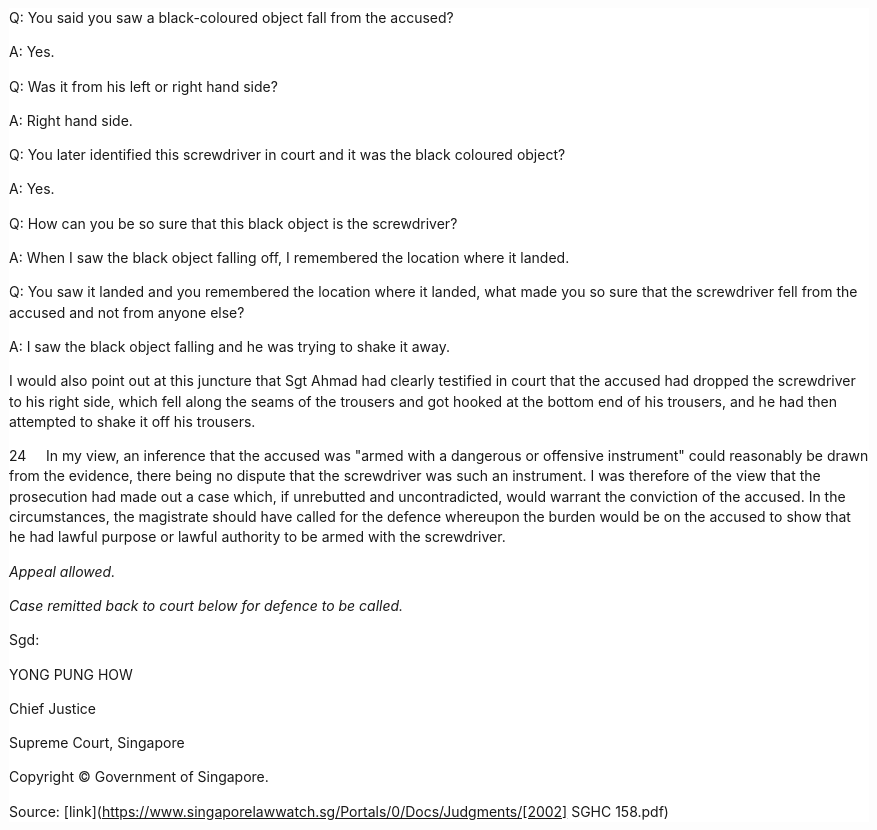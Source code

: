  Q: You said you saw a black-coloured object fall from the accused? 

 A: Yes. 

 Q: Was it from his left or right hand side? 

 A: Right hand side. 

 Q: You later identified this screwdriver in court and it was the black coloured object? 

 A: Yes. 

 Q: How can you be so sure that this black object is the screwdriver? 

 A: When I saw the black object falling off, I remembered the location where it landed. 

 Q: You saw it landed and you remembered the location where it landed, what made you so sure that the screwdriver fell from the accused and not from anyone else? 


 A: I saw the black object falling and he was trying to shake it away. 

I would also point out at this juncture that Sgt Ahmad had clearly testified in court that the accused had dropped the screwdriver to his right side, which fell along the seams of the trousers and got hooked at the bottom end of his trousers, and he had then attempted to shake it off his trousers. 

24     In my view, an inference that the accused was "armed with a dangerous or offensive instrument" could reasonably be drawn from the evidence, there being no dispute that the screwdriver was such an instrument. I was therefore of the view that the prosecution had made out a case which, if unrebutted and uncontradicted, would warrant the conviction of the accused. In the circumstances, the magistrate should have called for the defence whereupon the burden would be on the accused to show that he had lawful purpose or lawful authority to be armed with the screwdriver. 

_Appeal allowed._ 

_Case remitted back to court below for defence to be called._ 

Sgd: 

YONG PUNG HOW 

Chief Justice 

Supreme Court, Singapore 

 Copyright © Government of Singapore. 


Source: [link](https://www.singaporelawwatch.sg/Portals/0/Docs/Judgments/[2002] SGHC 158.pdf)
